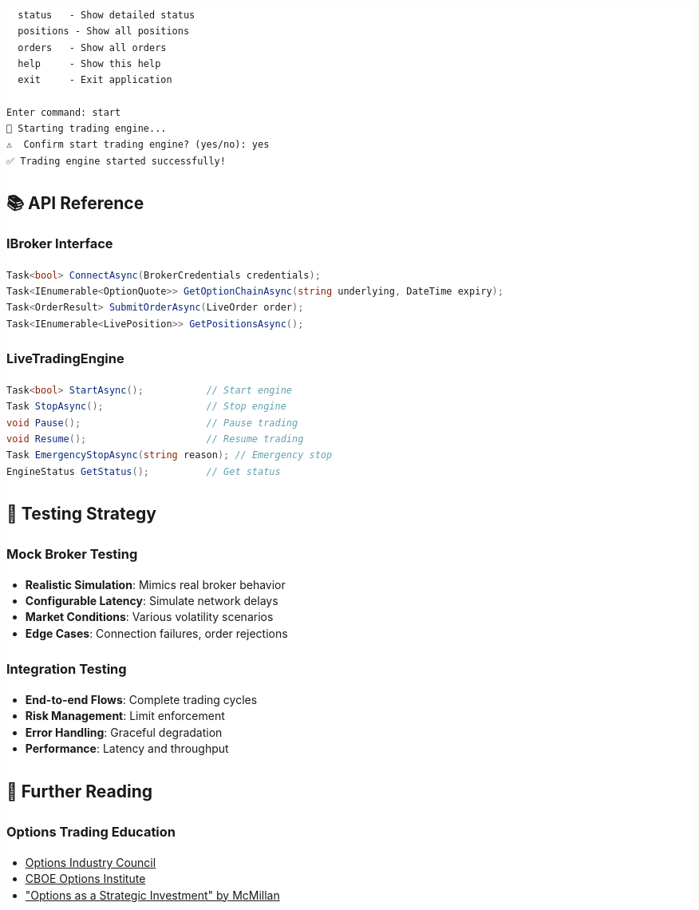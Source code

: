 ```
  status   - Show detailed status
  positions - Show all positions
  orders   - Show all orders
  help     - Show this help
  exit     - Exit application

Enter command: start
🚀 Starting trading engine...
⚠️  Confirm start trading engine? (yes/no): yes
✅ Trading engine started successfully!
```

## 📚 API Reference

### IBroker Interface
```csharp
Task<bool> ConnectAsync(BrokerCredentials credentials);
Task<IEnumerable<OptionQuote>> GetOptionChainAsync(string underlying, DateTime expiry);
Task<OrderResult> SubmitOrderAsync(LiveOrder order);
Task<IEnumerable<LivePosition>> GetPositionsAsync();
```

### LiveTradingEngine
```csharp
Task<bool> StartAsync();           // Start engine
Task StopAsync();                  // Stop engine  
void Pause();                      // Pause trading
void Resume();                     // Resume trading
Task EmergencyStopAsync(string reason); // Emergency stop
EngineStatus GetStatus();          // Get status
```

## 🧪 Testing Strategy

### Mock Broker Testing
- **Realistic Simulation**: Mimics real broker behavior
- **Configurable Latency**: Simulate network delays
- **Market Conditions**: Various volatility scenarios  
- **Edge Cases**: Connection failures, order rejections

### Integration Testing
- **End-to-end Flows**: Complete trading cycles
- **Risk Management**: Limit enforcement
- **Error Handling**: Graceful degradation
- **Performance**: Latency and throughput

## 📖 Further Reading

### Options Trading Education
- [Options Industry Council](https://www.optionseducation.org/)
- [CBOE Options Institute](https://www.cboe.com/education/)
- ["Options as a Strategic Investment" by McMillan](https://www.amazon.com/Options-Strategic-Investment-Lawrence-McMillan/dp/0134407601)

